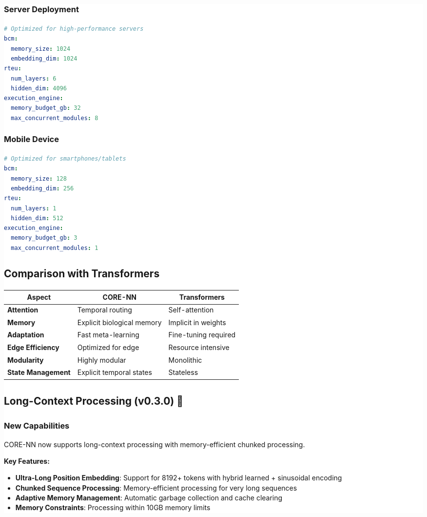 ### Server Deployment
```yaml
# Optimized for high-performance servers
bcm:
  memory_size: 1024
  embedding_dim: 1024
rteu:
  num_layers: 6
  hidden_dim: 4096
execution_engine:
  memory_budget_gb: 32
  max_concurrent_modules: 8
```

### Mobile Device
```yaml
# Optimized for smartphones/tablets
bcm:
  memory_size: 128
  embedding_dim: 256
rteu:
  num_layers: 1
  hidden_dim: 512
execution_engine:
  memory_budget_gb: 3
  max_concurrent_modules: 1
```

## Comparison with Transformers

| Aspect | CORE-NN | Transformers |
|--------|---------|--------------|
| **Attention** | Temporal routing | Self-attention |
| **Memory** | Explicit biological memory | Implicit in weights |
| **Adaptation** | Fast meta-learning | Fine-tuning required |
| **Edge Efficiency** | Optimized for edge | Resource intensive |
| **Modularity** | Highly modular | Monolithic |
| **State Management** | Explicit temporal states | Stateless |

## Long-Context Processing (v0.3.0) 🚀

### New Capabilities
CORE-NN now supports long-context processing with memory-efficient chunked processing.

**Key Features:**
- **Ultra-Long Position Embedding**: Support for 8192+ tokens with hybrid learned + sinusoidal encoding
- **Chunked Sequence Processing**: Memory-efficient processing for very long sequences
- **Adaptive Memory Management**: Automatic garbage collection and cache clearing
- **Memory Constraints**: Processing within 10GB memory limits
